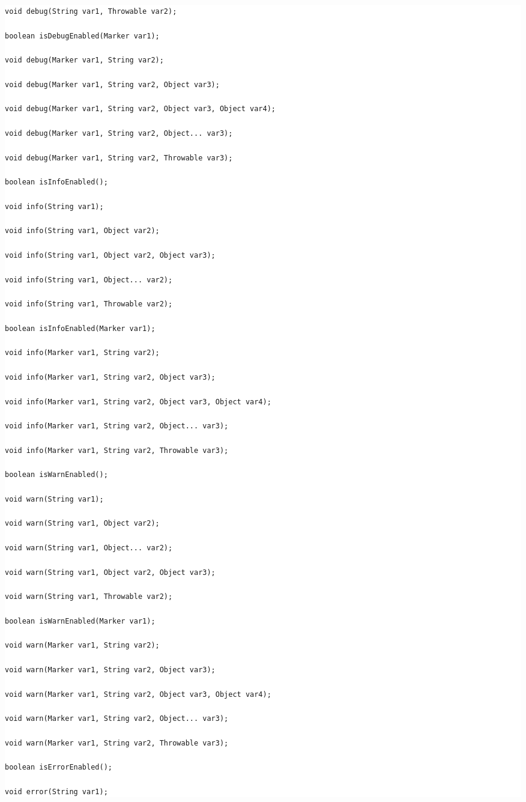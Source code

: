     void debug(String var1, Throwable var2);

    boolean isDebugEnabled(Marker var1);

    void debug(Marker var1, String var2);

    void debug(Marker var1, String var2, Object var3);

    void debug(Marker var1, String var2, Object var3, Object var4);

    void debug(Marker var1, String var2, Object... var3);

    void debug(Marker var1, String var2, Throwable var3);

    boolean isInfoEnabled();

    void info(String var1);

    void info(String var1, Object var2);

    void info(String var1, Object var2, Object var3);

    void info(String var1, Object... var2);

    void info(String var1, Throwable var2);

    boolean isInfoEnabled(Marker var1);

    void info(Marker var1, String var2);

    void info(Marker var1, String var2, Object var3);

    void info(Marker var1, String var2, Object var3, Object var4);

    void info(Marker var1, String var2, Object... var3);

    void info(Marker var1, String var2, Throwable var3);

    boolean isWarnEnabled();

    void warn(String var1);

    void warn(String var1, Object var2);

    void warn(String var1, Object... var2);

    void warn(String var1, Object var2, Object var3);

    void warn(String var1, Throwable var2);

    boolean isWarnEnabled(Marker var1);

    void warn(Marker var1, String var2);

    void warn(Marker var1, String var2, Object var3);

    void warn(Marker var1, String var2, Object var3, Object var4);

    void warn(Marker var1, String var2, Object... var3);

    void warn(Marker var1, String var2, Throwable var3);

    boolean isErrorEnabled();

    void error(String var1);
